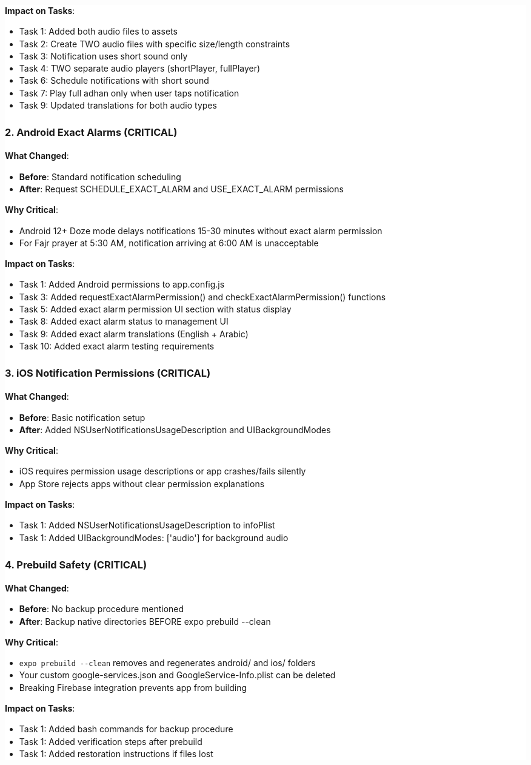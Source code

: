 **Impact on Tasks**:
- Task 1: Added both audio files to assets
- Task 2: Create TWO audio files with specific size/length constraints
- Task 3: Notification uses short sound only
- Task 4: TWO separate audio players (shortPlayer, fullPlayer)
- Task 6: Schedule notifications with short sound
- Task 7: Play full adhan only when user taps notification
- Task 9: Updated translations for both audio types

### 2. Android Exact Alarms (CRITICAL)
**What Changed**:
- **Before**: Standard notification scheduling
- **After**: Request SCHEDULE_EXACT_ALARM and USE_EXACT_ALARM permissions

**Why Critical**:
- Android 12+ Doze mode delays notifications 15-30 minutes without exact alarm permission
- For Fajr prayer at 5:30 AM, notification arriving at 6:00 AM is unacceptable

**Impact on Tasks**:
- Task 1: Added Android permissions to app.config.js
- Task 3: Added requestExactAlarmPermission() and checkExactAlarmPermission() functions
- Task 5: Added exact alarm permission UI section with status display
- Task 8: Added exact alarm status to management UI
- Task 9: Added exact alarm translations (English + Arabic)
- Task 10: Added exact alarm testing requirements

### 3. iOS Notification Permissions (CRITICAL)
**What Changed**:
- **Before**: Basic notification setup
- **After**: Added NSUserNotificationsUsageDescription and UIBackgroundModes

**Why Critical**:
- iOS requires permission usage descriptions or app crashes/fails silently
- App Store rejects apps without clear permission explanations

**Impact on Tasks**:
- Task 1: Added NSUserNotificationsUsageDescription to infoPlist
- Task 1: Added UIBackgroundModes: ['audio'] for background audio

### 4. Prebuild Safety (CRITICAL)
**What Changed**:
- **Before**: No backup procedure mentioned
- **After**: Backup native directories BEFORE expo prebuild --clean

**Why Critical**:
- `expo prebuild --clean` removes and regenerates android/ and ios/ folders
- Your custom google-services.json and GoogleService-Info.plist can be deleted
- Breaking Firebase integration prevents app from building

**Impact on Tasks**:
- Task 1: Added bash commands for backup procedure
- Task 1: Added verification steps after prebuild
- Task 1: Added restoration instructions if files lost
